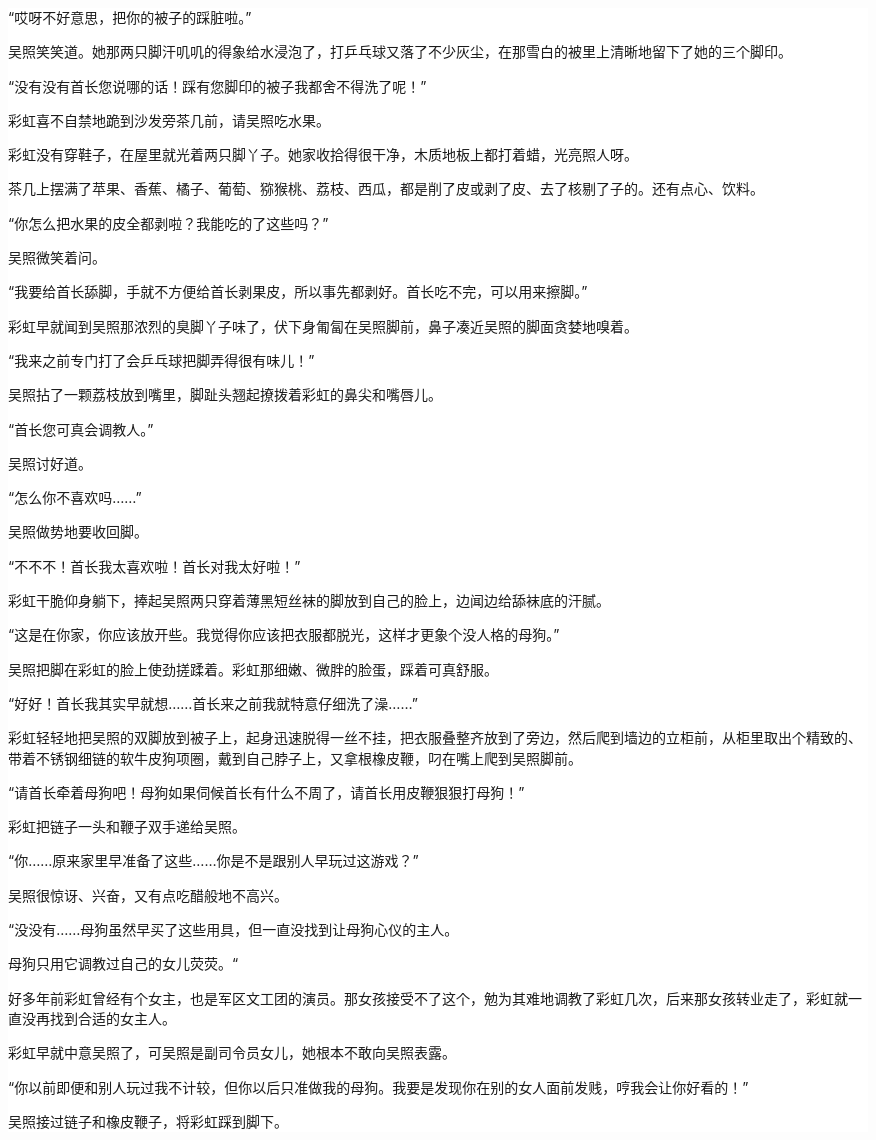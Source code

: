 “哎呀不好意思，把你的被子的踩脏啦。”

吴照笑笑道。她那两只脚汗叽叽的得象给水浸泡了，打乒乓球又落了不少灰尘，在那雪白的被里上清晰地留下了她的三个脚印。

“没有没有首长您说哪的话！踩有您脚印的被子我都舍不得洗了呢！”

彩虹喜不自禁地跪到沙发旁茶几前，请吴照吃水果。

彩虹没有穿鞋子，在屋里就光着两只脚丫子。她家收拾得很干净，木质地板上都打着蜡，光亮照人呀。

茶几上摆满了苹果、香蕉、橘子、葡萄、猕猴桃、荔枝、西瓜，都是削了皮或剥了皮、去了核剔了子的。还有点心、饮料。

“你怎么把水果的皮全都剥啦？我能吃的了这些吗？”

吴照微笑着问。

“我要给首长舔脚，手就不方便给首长剥果皮，所以事先都剥好。首长吃不完，可以用来擦脚。”

彩虹早就闻到吴照那浓烈的臭脚丫子味了，伏下身匍匐在吴照脚前，鼻子凑近吴照的脚面贪婪地嗅着。

“我来之前专门打了会乒乓球把脚弄得很有味儿！”

吴照拈了一颗荔枝放到嘴里，脚趾头翘起撩拨着彩虹的鼻尖和嘴唇儿。

“首长您可真会调教人。”

吴照讨好道。

“怎么你不喜欢吗……”

吴照做势地要收回脚。

“不不不！首长我太喜欢啦！首长对我太好啦！”

彩虹干脆仰身躺下，捧起吴照两只穿着薄黑短丝袜的脚放到自己的脸上，边闻边给舔袜底的汗腻。

“这是在你家，你应该放开些。我觉得你应该把衣服都脱光，这样才更象个没人格的母狗。”

吴照把脚在彩虹的脸上使劲搓蹂着。彩虹那细嫩、微胖的脸蛋，踩着可真舒服。

“好好！首长我其实早就想……首长来之前我就特意仔细洗了澡……”

彩虹轻轻地把吴照的双脚放到被子上，起身迅速脱得一丝不挂，把衣服叠整齐放到了旁边，然后爬到墙边的立柜前，从柜里取出个精致的、带着不锈钢细链的软牛皮狗项圈，戴到自己脖子上，又拿根橡皮鞭，叼在嘴上爬到吴照脚前。

“请首长牵着母狗吧！母狗如果伺候首长有什么不周了，请首长用皮鞭狠狠打母狗！”

彩虹把链子一头和鞭子双手递给吴照。

“你……原来家里早准备了这些……你是不是跟别人早玩过这游戏？”

吴照很惊讶、兴奋，又有点吃醋般地不高兴。

“没没有……母狗虽然早买了这些用具，但一直没找到让母狗心仪的主人。

母狗只用它调教过自己的女儿荧荧。“

好多年前彩虹曾经有个女主，也是军区文工团的演员。那女孩接受不了这个，勉为其难地调教了彩虹几次，后来那女孩转业走了，彩虹就一直没再找到合适的女主人。

彩虹早就中意吴照了，可吴照是副司令员女儿，她根本不敢向吴照表露。

“你以前即便和别人玩过我不计较，但你以后只准做我的母狗。我要是发现你在别的女人面前发贱，哼我会让你好看的！”

吴照接过链子和橡皮鞭子，将彩虹踩到脚下。

